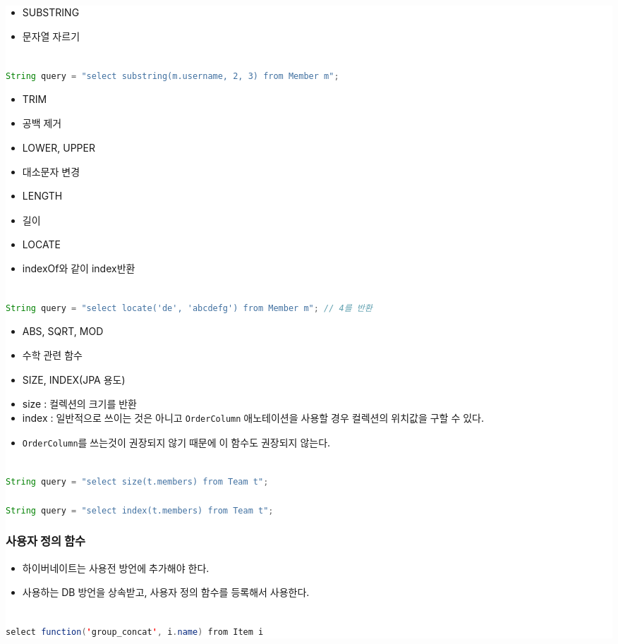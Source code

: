 ```sql

```

- SUBSTRING

* 문자열 자르기

```java

String query = "select substring(m.username, 2, 3) from Member m";

```

- TRIM

* 공백 제거

- LOWER, UPPER

* 대소문자 변경

- LENGTH

* 길이

- LOCATE

* indexOf와 같이 index반환

```java

String query = "select locate('de', 'abcdefg') from Member m"; // 4를 반환

```

- ABS, SQRT, MOD

* 수학 관련 함수

- SIZE, INDEX(JPA 용도)

* size : 컬렉션의 크기를 반환
* index : 일반적으로 쓰이는 것은 아니고 `OrderColumn` 애노테이션을 사용할 경우 컬렉션의 위치값을 구할 수 있다.

- `OrderColumn`를 쓰는것이 권장되지 않기 때문에 이 함수도 권장되지 않는다.

```java

String query = "select size(t.members) from Team t";

String query = "select index(t.members) from Team t";

```

### 사용자 정의 함수

- 하이버네이트는 사용전 방언에 추가해야 한다.

* 사용하는 DB 방언을 상속받고, 사용자 정의 함수를 등록해서 사용한다.

```java

select function('group_concat', i.name) from Item i

```
